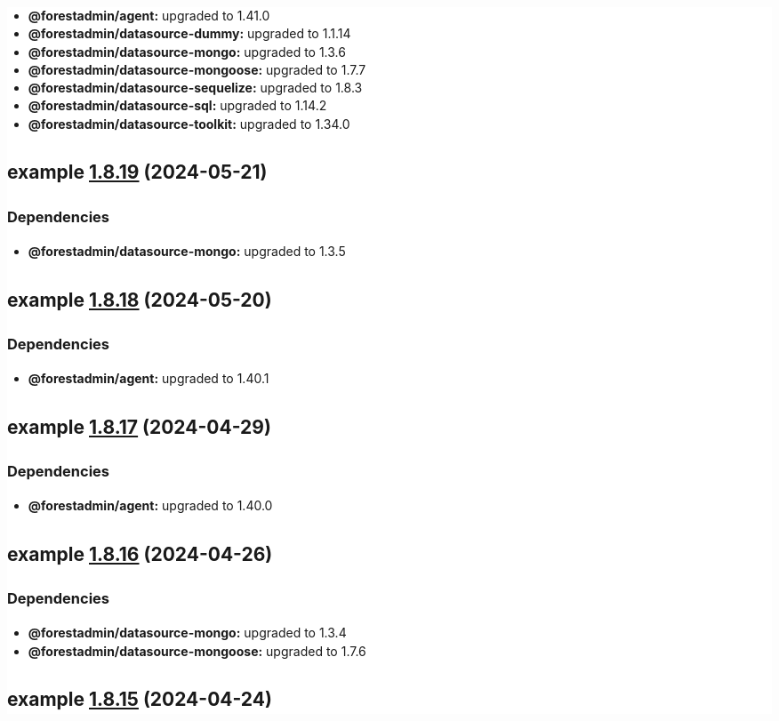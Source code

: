 * **@forestadmin/agent:** upgraded to 1.41.0
* **@forestadmin/datasource-dummy:** upgraded to 1.1.14
* **@forestadmin/datasource-mongo:** upgraded to 1.3.6
* **@forestadmin/datasource-mongoose:** upgraded to 1.7.7
* **@forestadmin/datasource-sequelize:** upgraded to 1.8.3
* **@forestadmin/datasource-sql:** upgraded to 1.14.2
* **@forestadmin/datasource-toolkit:** upgraded to 1.34.0

## example [1.8.19](https://github.com/ForestAdmin/agent-nodejs/compare/example@1.8.18...example@1.8.19) (2024-05-21)





### Dependencies

* **@forestadmin/datasource-mongo:** upgraded to 1.3.5

## example [1.8.18](https://github.com/ForestAdmin/agent-nodejs/compare/example@1.8.17...example@1.8.18) (2024-05-20)





### Dependencies

* **@forestadmin/agent:** upgraded to 1.40.1

## example [1.8.17](https://github.com/ForestAdmin/agent-nodejs/compare/example@1.8.16...example@1.8.17) (2024-04-29)





### Dependencies

* **@forestadmin/agent:** upgraded to 1.40.0

## example [1.8.16](https://github.com/ForestAdmin/agent-nodejs/compare/example@1.8.15...example@1.8.16) (2024-04-26)





### Dependencies

* **@forestadmin/datasource-mongo:** upgraded to 1.3.4
* **@forestadmin/datasource-mongoose:** upgraded to 1.7.6

## example [1.8.15](https://github.com/ForestAdmin/agent-nodejs/compare/example@1.8.14...example@1.8.15) (2024-04-24)

